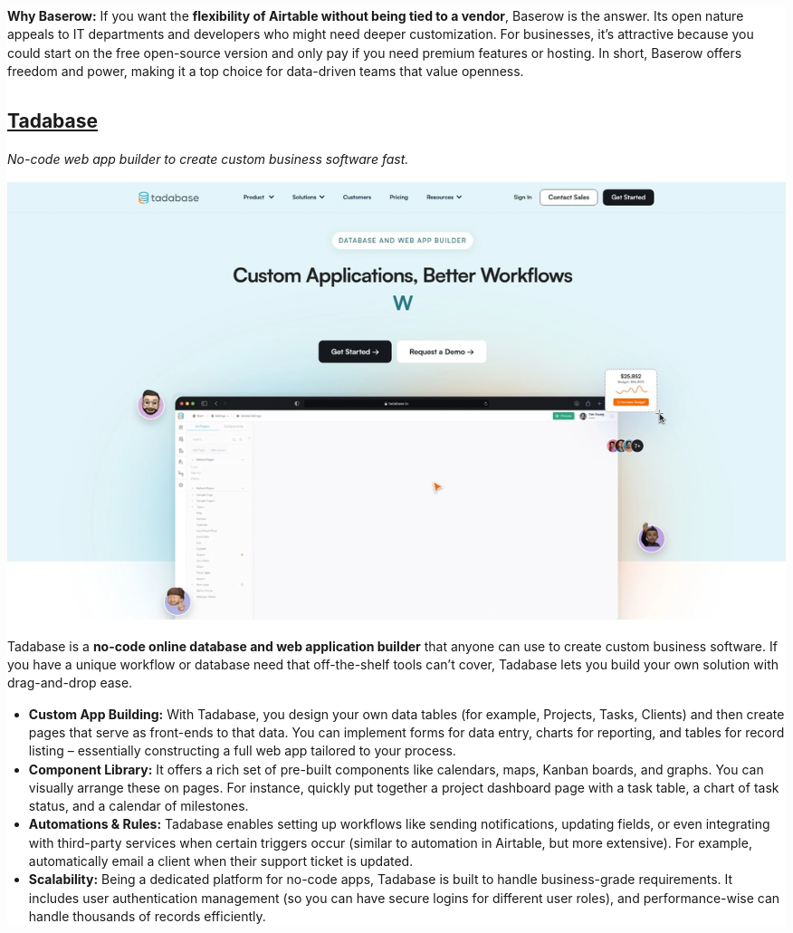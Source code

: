 **Why Baserow:** If you want the **flexibility of Airtable without being tied to a vendor**, Baserow is the answer. Its open nature appeals to IT departments and developers who might need deeper customization. For businesses, it’s attractive because you could start on the free open-source version and only pay if you need premium features or hosting. In short, Baserow offers freedom and power, making it a top choice for data-driven teams that value openness.

## **[Tadabase](https://tadabase.io)**
*No-code web app builder to create custom business software fast.*

![Tadabase Screenshot](image/tadabase.webp)


Tadabase is a **no-code online database and web application builder** that anyone can use to create custom business software. If you have a unique workflow or database need that off-the-shelf tools can’t cover, Tadabase lets you build your own solution with drag-and-drop ease.

- **Custom App Building:** With Tadabase, you design your own data tables (for example, Projects, Tasks, Clients) and then create pages that serve as front-ends to that data. You can implement forms for data entry, charts for reporting, and tables for record listing – essentially constructing a full web app tailored to your process.
- **Component Library:** It offers a rich set of pre-built components like calendars, maps, Kanban boards, and graphs. You can visually arrange these on pages. For instance, quickly put together a project dashboard page with a task table, a chart of task status, and a calendar of milestones.
- **Automations & Rules:** Tadabase enables setting up workflows like sending notifications, updating fields, or even integrating with third-party services when certain triggers occur (similar to automation in Airtable, but more extensive). For example, automatically email a client when their support ticket is updated.
- **Scalability:** Being a dedicated platform for no-code apps, Tadabase is built to handle business-grade requirements. It includes user authentication management (so you can have secure logins for different user roles), and performance-wise can handle thousands of records efficiently.
